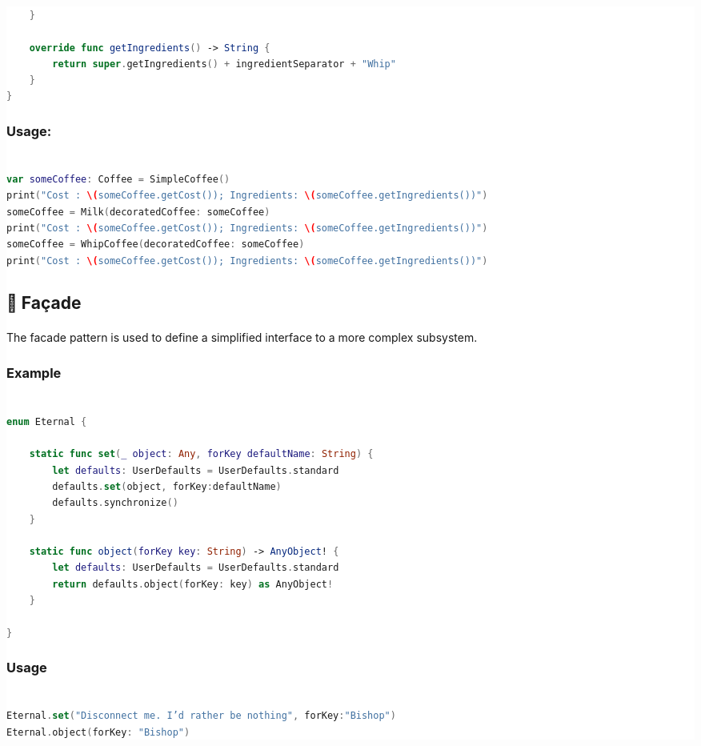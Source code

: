 ```swift
    }

    override func getIngredients() -> String {
        return super.getIngredients() + ingredientSeparator + "Whip"
    }
}
```

### Usage:

```swift

var someCoffee: Coffee = SimpleCoffee()
print("Cost : \(someCoffee.getCost()); Ingredients: \(someCoffee.getIngredients())")
someCoffee = Milk(decoratedCoffee: someCoffee)
print("Cost : \(someCoffee.getCost()); Ingredients: \(someCoffee.getIngredients())")
someCoffee = WhipCoffee(decoratedCoffee: someCoffee)
print("Cost : \(someCoffee.getCost()); Ingredients: \(someCoffee.getIngredients())")
```

🎁 Façade
---------

The facade pattern is used to define a simplified interface to a more complex subsystem.

### Example

```swift

enum Eternal {

    static func set(_ object: Any, forKey defaultName: String) {
        let defaults: UserDefaults = UserDefaults.standard
        defaults.set(object, forKey:defaultName)
        defaults.synchronize()
    }

    static func object(forKey key: String) -> AnyObject! {
        let defaults: UserDefaults = UserDefaults.standard
        return defaults.object(forKey: key) as AnyObject!
    }

}
```

### Usage

```swift

Eternal.set("Disconnect me. I’d rather be nothing", forKey:"Bishop")
Eternal.object(forKey: "Bishop")
```

